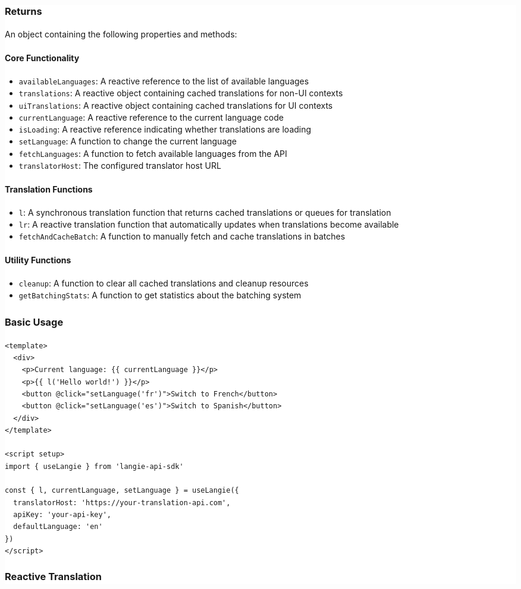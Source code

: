 ### Returns

An object containing the following properties and methods:

#### Core Functionality

- `availableLanguages`: A reactive reference to the list of available languages
- `translations`: A reactive object containing cached translations for non-UI contexts
- `uiTranslations`: A reactive object containing cached translations for UI contexts
- `currentLanguage`: A reactive reference to the current language code
- `isLoading`: A reactive reference indicating whether translations are loading
- `setLanguage`: A function to change the current language
- `fetchLanguages`: A function to fetch available languages from the API
- `translatorHost`: The configured translator host URL

#### Translation Functions

- `l`: A synchronous translation function that returns cached translations or queues for translation
- `lr`: A reactive translation function that automatically updates when translations become available
- `fetchAndCacheBatch`: A function to manually fetch and cache translations in batches

#### Utility Functions

- `cleanup`: A function to clear all cached translations and cleanup resources
- `getBatchingStats`: A function to get statistics about the batching system

### Basic Usage

```vue
<template>
  <div>
    <p>Current language: {{ currentLanguage }}</p>
    <p>{{ l('Hello world!') }}</p>
    <button @click="setLanguage('fr')">Switch to French</button>
    <button @click="setLanguage('es')">Switch to Spanish</button>
  </div>
</template>

<script setup>
import { useLangie } from 'langie-api-sdk'

const { l, currentLanguage, setLanguage } = useLangie({
  translatorHost: 'https://your-translation-api.com',
  apiKey: 'your-api-key',
  defaultLanguage: 'en'
})
</script>
```

### Reactive Translation
